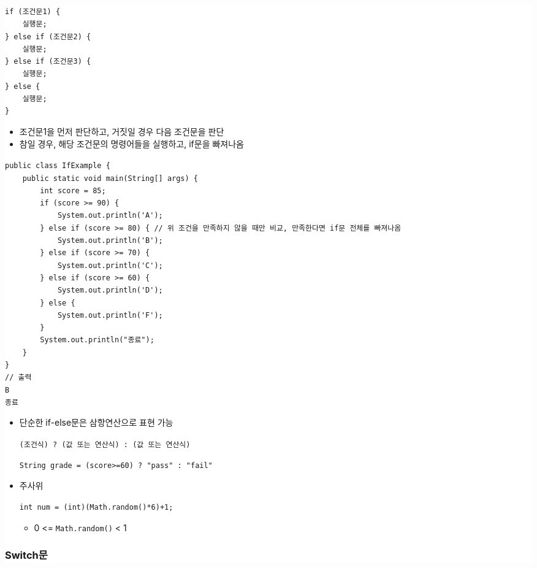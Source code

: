 ```
if (조건문1) {
    실행문;
} else if (조건문2) {
    실행문;
} else if (조건문3) {
    실행문;
} else {
    실행문;
}
```

- 조건문1을 먼저 판단하고, 거짓일 경우 다음 조건문을 판단
- 참일 경우, 해당 조건문의 명령어들을 실행하고, if문을 빠져나옴

```
public class IfExample {
	public static void main(String[] args) {
		int score = 85;
		if (score >= 90) {
			System.out.println('A');
		} else if (score >= 80) { // 위 조건을 만족하지 않을 때만 비교, 만족한다면 if문 전체를 빠져나옴
			System.out.println('B');
		} else if (score >= 70) {
			System.out.println('C');
		} else if (score >= 60) {
			System.out.println('D');
		} else {
			System.out.println('F');
		}
		System.out.println("종료");
	}
}
// 출력
B
종료
```

- 단순한 if-else문은 삼항연산으로 표현 가능

  ```
  (조건식) ? (값 또는 연산식) : (값 또는 연산식)
  ```

  ```
  String grade = (score>=60) ? "pass" : "fail"
  ```

- 주사위

  ```
  int num = (int)(Math.random()*6)+1;
  ```

  - 0 <= `Math.random()` < 1

### Switch문

